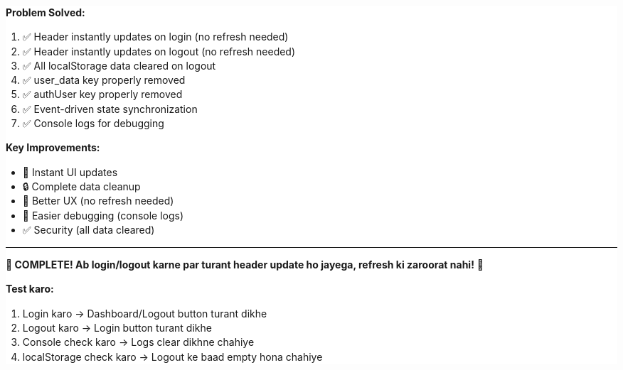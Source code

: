 **Problem Solved:**
1. ✅ Header instantly updates on login (no refresh needed)
2. ✅ Header instantly updates on logout (no refresh needed)
3. ✅ All localStorage data cleared on logout
4. ✅ user_data key properly removed
5. ✅ authUser key properly removed
6. ✅ Event-driven state synchronization
7. ✅ Console logs for debugging

**Key Improvements:**
- 🚀 Instant UI updates
- 🔒 Complete data cleanup
- 🎯 Better UX (no refresh needed)
- 🐛 Easier debugging (console logs)
- ✅ Security (all data cleared)

---

**🎊 COMPLETE! Ab login/logout karne par turant header update ho jayega, refresh ki zaroorat nahi!** 🚀

**Test karo:**
1. Login karo → Dashboard/Logout button turant dikhe
2. Logout karo → Login button turant dikhe
3. Console check karo → Logs clear dikhne chahiye
4. localStorage check karo → Logout ke baad empty hona chahiye
